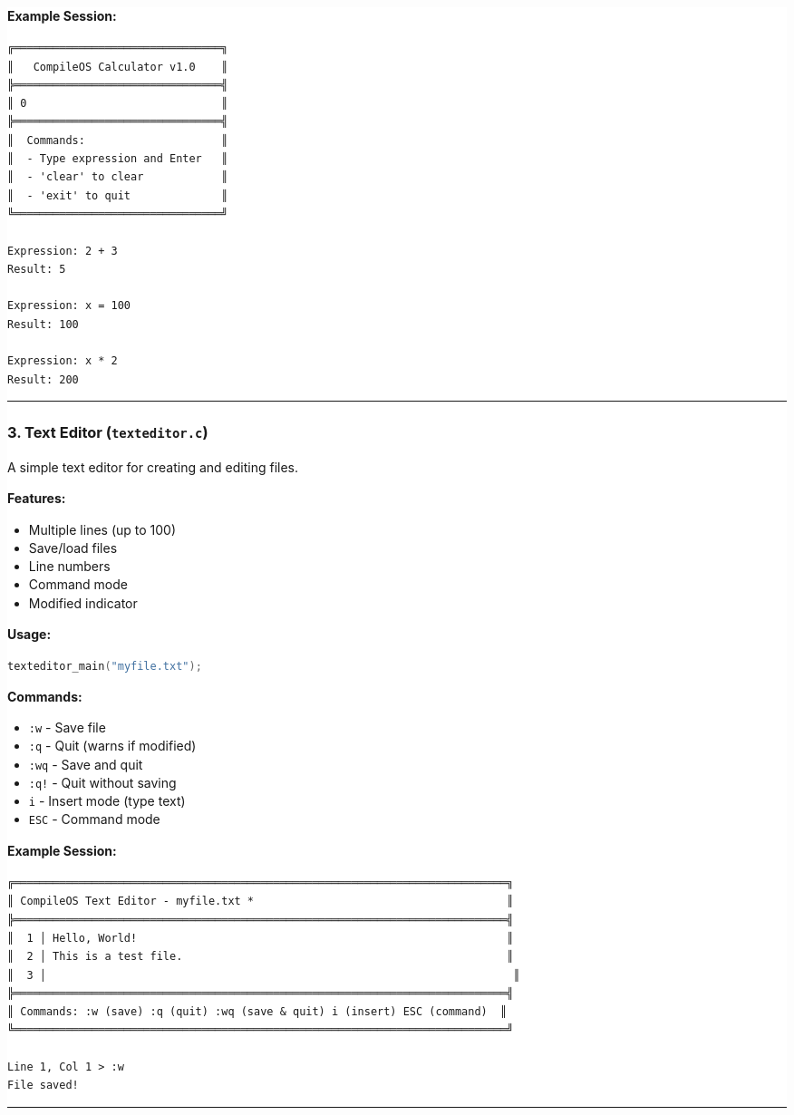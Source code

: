 **Example Session:**
```
╔════════════════════════════════╗
║   CompileOS Calculator v1.0    ║
╠════════════════════════════════╣
║ 0                              ║
╠════════════════════════════════╣
║  Commands:                     ║
║  - Type expression and Enter   ║
║  - 'clear' to clear            ║
║  - 'exit' to quit              ║
╚════════════════════════════════╝

Expression: 2 + 3
Result: 5

Expression: x = 100
Result: 100

Expression: x * 2
Result: 200
```

---

### 3. Text Editor (`texteditor.c`)

A simple text editor for creating and editing files.

**Features:**
- Multiple lines (up to 100)
- Save/load files
- Line numbers
- Command mode
- Modified indicator

**Usage:**
```c
texteditor_main("myfile.txt");
```

**Commands:**
- `:w` - Save file
- `:q` - Quit (warns if modified)
- `:wq` - Save and quit
- `:q!` - Quit without saving
- `i` - Insert mode (type text)
- `ESC` - Command mode

**Example Session:**
```
╔════════════════════════════════════════════════════════════════════════════╗
║ CompileOS Text Editor - myfile.txt *                                       ║
╠════════════════════════════════════════════════════════════════════════════╣
║  1 │ Hello, World!                                                         ║
║  2 │ This is a test file.                                                  ║
║  3 │                                                                        ║
╠════════════════════════════════════════════════════════════════════════════╣
║ Commands: :w (save) :q (quit) :wq (save & quit) i (insert) ESC (command)  ║
╚════════════════════════════════════════════════════════════════════════════╝

Line 1, Col 1 > :w
File saved!
```

---